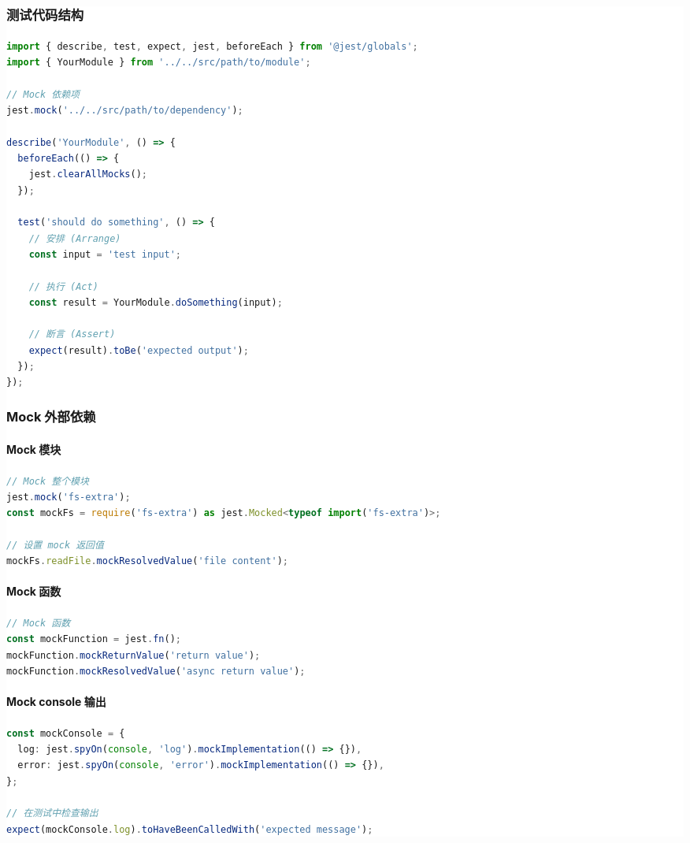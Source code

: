 ### 测试代码结构

```typescript
import { describe, test, expect, jest, beforeEach } from '@jest/globals';
import { YourModule } from '../../src/path/to/module';

// Mock 依赖项
jest.mock('../../src/path/to/dependency');

describe('YourModule', () => {
  beforeEach(() => {
    jest.clearAllMocks();
  });

  test('should do something', () => {
    // 安排 (Arrange)
    const input = 'test input';
    
    // 执行 (Act)
    const result = YourModule.doSomething(input);
    
    // 断言 (Assert)
    expect(result).toBe('expected output');
  });
});
```

### Mock 外部依赖

#### Mock 模块
```typescript
// Mock 整个模块
jest.mock('fs-extra');
const mockFs = require('fs-extra') as jest.Mocked<typeof import('fs-extra')>;

// 设置 mock 返回值
mockFs.readFile.mockResolvedValue('file content');
```

#### Mock 函数
```typescript
// Mock 函数
const mockFunction = jest.fn();
mockFunction.mockReturnValue('return value');
mockFunction.mockResolvedValue('async return value');
```

#### Mock console 输出
```typescript
const mockConsole = {
  log: jest.spyOn(console, 'log').mockImplementation(() => {}),
  error: jest.spyOn(console, 'error').mockImplementation(() => {}),
};

// 在测试中检查输出
expect(mockConsole.log).toHaveBeenCalledWith('expected message');
```

